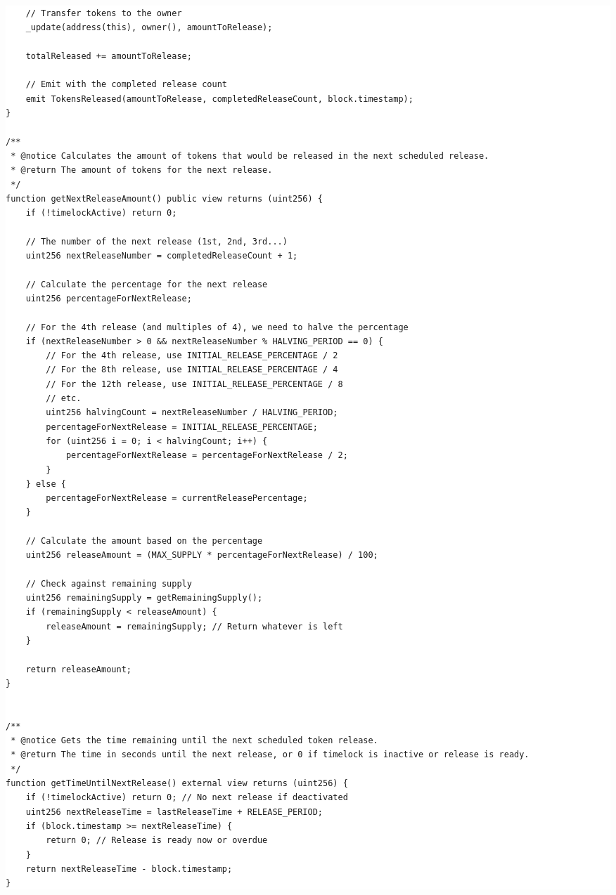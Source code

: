         // Transfer tokens to the owner
        _update(address(this), owner(), amountToRelease);

        totalReleased += amountToRelease;

        // Emit with the completed release count
        emit TokensReleased(amountToRelease, completedReleaseCount, block.timestamp);
    }

    /**
     * @notice Calculates the amount of tokens that would be released in the next scheduled release.
     * @return The amount of tokens for the next release.
     */
    function getNextReleaseAmount() public view returns (uint256) {
        if (!timelockActive) return 0;

        // The number of the next release (1st, 2nd, 3rd...)
        uint256 nextReleaseNumber = completedReleaseCount + 1;

        // Calculate the percentage for the next release
        uint256 percentageForNextRelease;
        
        // For the 4th release (and multiples of 4), we need to halve the percentage
        if (nextReleaseNumber > 0 && nextReleaseNumber % HALVING_PERIOD == 0) {
            // For the 4th release, use INITIAL_RELEASE_PERCENTAGE / 2
            // For the 8th release, use INITIAL_RELEASE_PERCENTAGE / 4
            // For the 12th release, use INITIAL_RELEASE_PERCENTAGE / 8
            // etc.
            uint256 halvingCount = nextReleaseNumber / HALVING_PERIOD;
            percentageForNextRelease = INITIAL_RELEASE_PERCENTAGE;
            for (uint256 i = 0; i < halvingCount; i++) {
                percentageForNextRelease = percentageForNextRelease / 2;
            }
        } else {
            percentageForNextRelease = currentReleasePercentage;
        }

        // Calculate the amount based on the percentage
        uint256 releaseAmount = (MAX_SUPPLY * percentageForNextRelease) / 100;

        // Check against remaining supply
        uint256 remainingSupply = getRemainingSupply();
        if (remainingSupply < releaseAmount) {
            releaseAmount = remainingSupply; // Return whatever is left
        }

        return releaseAmount;
    }


    /**
     * @notice Gets the time remaining until the next scheduled token release.
     * @return The time in seconds until the next release, or 0 if timelock is inactive or release is ready.
     */
    function getTimeUntilNextRelease() external view returns (uint256) {
        if (!timelockActive) return 0; // No next release if deactivated
        uint256 nextReleaseTime = lastReleaseTime + RELEASE_PERIOD;
        if (block.timestamp >= nextReleaseTime) {
            return 0; // Release is ready now or overdue
        }
        return nextReleaseTime - block.timestamp;
    }

